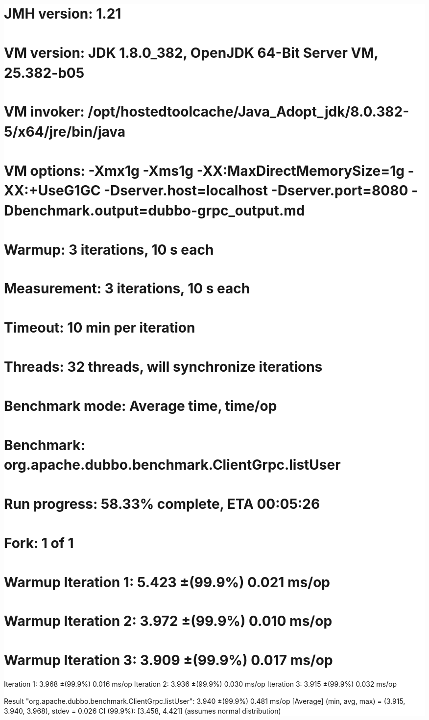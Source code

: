 
# JMH version: 1.21
# VM version: JDK 1.8.0_382, OpenJDK 64-Bit Server VM, 25.382-b05
# VM invoker: /opt/hostedtoolcache/Java_Adopt_jdk/8.0.382-5/x64/jre/bin/java
# VM options: -Xmx1g -Xms1g -XX:MaxDirectMemorySize=1g -XX:+UseG1GC -Dserver.host=localhost -Dserver.port=8080 -Dbenchmark.output=dubbo-grpc_output.md
# Warmup: 3 iterations, 10 s each
# Measurement: 3 iterations, 10 s each
# Timeout: 10 min per iteration
# Threads: 32 threads, will synchronize iterations
# Benchmark mode: Average time, time/op
# Benchmark: org.apache.dubbo.benchmark.ClientGrpc.listUser

# Run progress: 58.33% complete, ETA 00:05:26
# Fork: 1 of 1
# Warmup Iteration   1: 5.423 ±(99.9%) 0.021 ms/op
# Warmup Iteration   2: 3.972 ±(99.9%) 0.010 ms/op
# Warmup Iteration   3: 3.909 ±(99.9%) 0.017 ms/op
Iteration   1: 3.968 ±(99.9%) 0.016 ms/op
Iteration   2: 3.936 ±(99.9%) 0.030 ms/op
Iteration   3: 3.915 ±(99.9%) 0.032 ms/op


Result "org.apache.dubbo.benchmark.ClientGrpc.listUser":
  3.940 ±(99.9%) 0.481 ms/op [Average]
  (min, avg, max) = (3.915, 3.940, 3.968), stdev = 0.026
  CI (99.9%): [3.458, 4.421] (assumes normal distribution)
